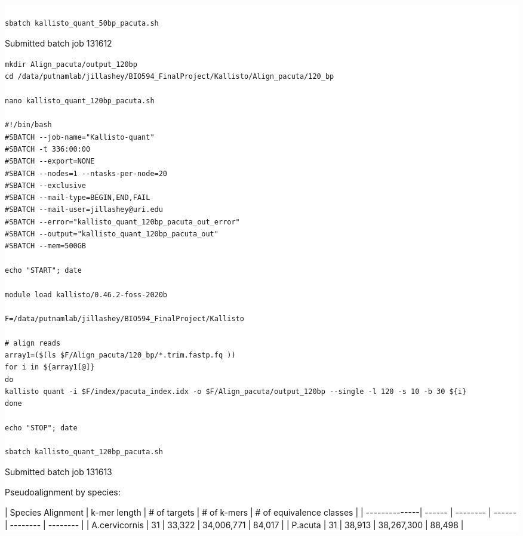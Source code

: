 ```

sbatch kallisto_quant_50bp_pacuta.sh 
```

Submitted batch job 131612

```
mkdir Align_pacuta/output_120bp 
cd /data/putnamlab/jillashey/BIO594_FinalProject/Kallisto/Align_pacuta/120_bp

nano kallisto_quant_120bp_pacuta.sh

#!/bin/bash
#SBATCH --job-name="Kallisto-quant"
#SBATCH -t 336:00:00
#SBATCH --export=NONE
#SBATCH --nodes=1 --ntasks-per-node=20
#SBATCH --exclusive
#SBATCH --mail-type=BEGIN,END,FAIL
#SBATCH --mail-user=jillashey@uri.edu
#SBATCH --error="kallisto_quant_120bp_pacuta_out_error"
#SBATCH --output="kallisto_quant_120bp_pacuta_out"
#SBATCH --mem=500GB

echo "START"; date

module load kallisto/0.46.2-foss-2020b

F=/data/putnamlab/jillashey/BIO594_FinalProject/Kallisto

# align reads 
array1=($(ls $F/Align_pacuta/120_bp/*.trim.fastp.fq ))
for i in ${array1[@]}
do
kallisto quant -i $F/index/pacuta_index.idx -o $F/Align_pacuta/output_120bp --single -l 120 -s 10 -b 30 ${i}
done

echo "STOP"; date

sbatch kallisto_quant_120bp_pacuta.sh 
```

Submitted batch job 131613

Pseudoalignment by species:

| Species Alignment | k-mer length | # of targets       | # of k-mers       | # of equivalence classes |
| --------------| ------ | -------- | ------ | -------- | -------- |
| A.cervicornis | 31 | 33,322 | 34,006,771 | 84,017 |
| P.acuta | 31 | 38,913 | 38,267,300 | 88,498 |
